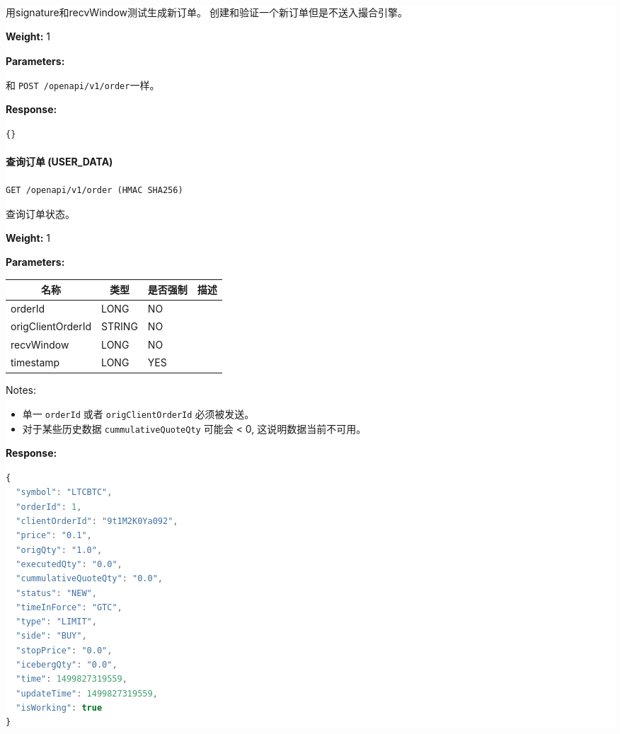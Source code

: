 用signature和recvWindow测试生成新订单。
创建和验证一个新订单但是不送入撮合引擎。

**Weight:**
1

**Parameters:**

和 `POST /openapi/v1/order`一样。

**Response:**

```javascript
{}
```

#### 查询订单 (USER_DATA)

```shell
GET /openapi/v1/order (HMAC SHA256)
```

查询订单状态。

**Weight:**
1

**Parameters:**

名称 | 类型 | 是否强制 | 描述
------------ | ------------ | ------------ | ------------
orderId | LONG | NO |
origClientOrderId | STRING | NO |
recvWindow | LONG | NO |
timestamp | LONG | YES |

Notes:

* 单一 `orderId` 或者 `origClientOrderId` 必须被发送。
* 对于某些历史数据 `cummulativeQuoteQty` 可能会 < 0, 这说明数据当前不可用。

**Response:**

```javascript
{
  "symbol": "LTCBTC",
  "orderId": 1,
  "clientOrderId": "9t1M2K0Ya092",
  "price": "0.1",
  "origQty": "1.0",
  "executedQty": "0.0",
  "cummulativeQuoteQty": "0.0",
  "status": "NEW",
  "timeInForce": "GTC",
  "type": "LIMIT",
  "side": "BUY",
  "stopPrice": "0.0",
  "icebergQty": "0.0",
  "time": 1499827319559,
  "updateTime": 1499827319559,
  "isWorking": true
}
```
